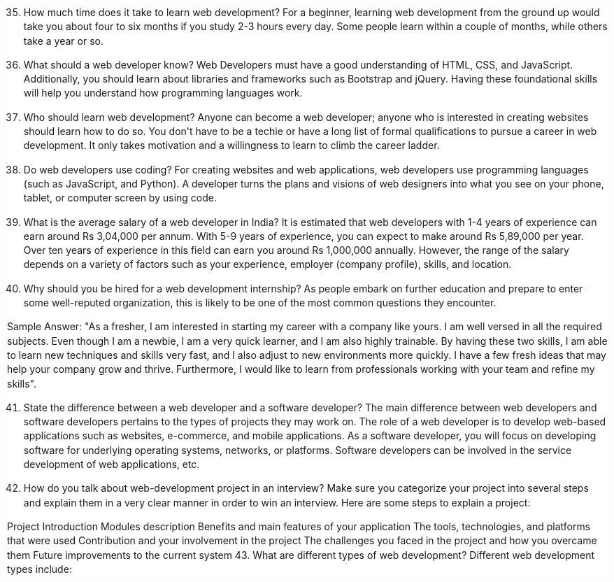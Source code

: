 35. How much time does it take to learn web development?
    For a beginner, learning web development from the ground up would take you about four to six months if you study 2-3 hours every day. Some people learn within a couple of months, while others take a year or so.

36. What should a web developer know?
    Web Developers must have a good understanding of HTML, CSS, and JavaScript. Additionally, you should learn about libraries and frameworks such as Bootstrap and jQuery. Having these foundational skills will help you understand how programming languages work.

37. Who should learn web development?
    Anyone can become a web developer; anyone who is interested in creating websites should learn how to do so. You don't have to be a techie or have a long list of formal qualifications to pursue a career in web development. It only takes motivation and a willingness to learn to climb the career ladder.

38. Do web developers use coding?
    For creating websites and web applications, web developers use programming languages (such as JavaScript, and Python). A developer turns the plans and visions of web designers into what you see on your phone, tablet, or computer screen by using code.

39. What is the average salary of a web developer in India?
    It is estimated that web developers with 1-4 years of experience can earn around Rs 3,04,000 per annum. With 5-9 years of experience, you can expect to make around Rs 5,89,000 per year. Over ten years of experience in this field can earn you around Rs 1,000,000 annually. However, the range of the salary depends on a variety of factors such as your experience, employer (company profile), skills, and location.

40. Why should you be hired for a web development internship?
    As people embark on further education and prepare to enter some well-reputed organization, this is likely to be one of the most common questions they encounter.

Sample Answer: "As a fresher, I am interested in starting my career with a company like yours. I am well versed in all the required subjects. Even though I am a newbie, I am a very quick learner, and I am also highly trainable. By having these two skills, I am able to learn new techniques and skills very fast, and I also adjust to new environments more quickly. I have a few fresh ideas that may help your company grow and thrive. Furthermore, I would like to learn from professionals working with your team and refine my skills".

41. State the difference between a web developer and a software developer?
    The main difference between web developers and software developers pertains to the types of projects they may work on. The role of a web developer is to develop web-based applications such as websites, e-commerce, and mobile applications. As a software developer, you will focus on developing software for underlying operating systems, networks, or platforms. Software developers can be involved in the service development of web applications, etc.

42. How do you talk about web-development project in an interview?
    Make sure you categorize your project into several steps and explain them in a very clear manner in order to win an interview. Here are some steps to explain a project:

Project Introduction
Modules description
Benefits and main features of your application
The tools, technologies, and platforms that were used
Contribution and your involvement in the project
The challenges you faced in the project and how you overcame them
Future improvements to the current system
43. What are different types of web development?
    Different web development types include:
